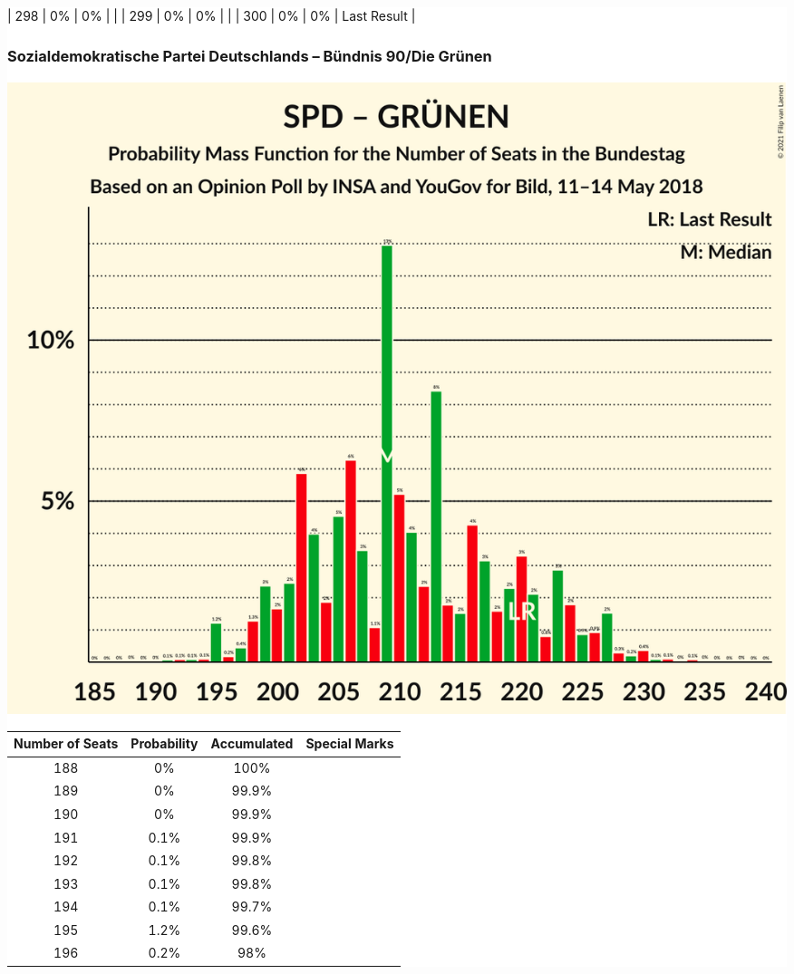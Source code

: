 | 298 | 0% | 0% |  |
| 299 | 0% | 0% |  |
| 300 | 0% | 0% | Last Result |

### Sozialdemokratische Partei Deutschlands – Bündnis 90/Die Grünen

![Graph with seats probability mass function not yet produced](2018-05-14-INSAandYouGov-coalitions-seats-pmf-spd–grünen.png "Seats Probability Mass Function")

| Number of Seats | Probability | Accumulated | Special Marks |
|:---------------:|:-----------:|:-----------:|:-------------:|
| 188 | 0% | 100% |  |
| 189 | 0% | 99.9% |  |
| 190 | 0% | 99.9% |  |
| 191 | 0.1% | 99.9% |  |
| 192 | 0.1% | 99.8% |  |
| 193 | 0.1% | 99.8% |  |
| 194 | 0.1% | 99.7% |  |
| 195 | 1.2% | 99.6% |  |
| 196 | 0.2% | 98% |  |